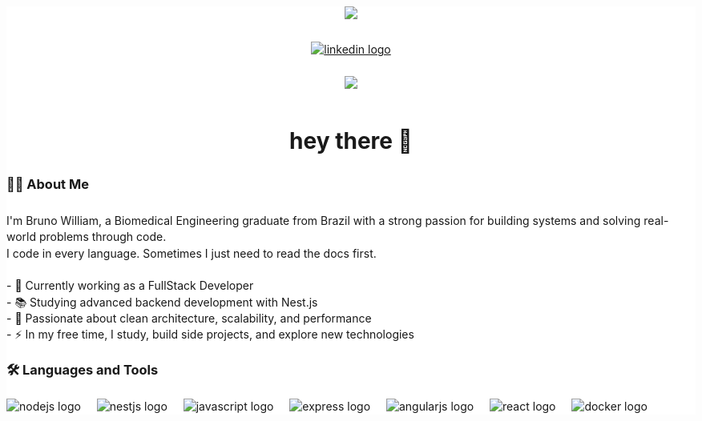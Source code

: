 <div align="center">
  <img height="150" src="https://media.giphy.com/media/M9gbBd9nbDrOTu1Mqx/giphy.gif"  />
</div>

###

<div align="center">
  <a href="https://www.linkedin.com/in/bruno-william--code/" target="_blank">
    <img src="https://img.shields.io/static/v1?message=LinkedIn&logo=linkedin&label=&color=0077B5&logoColor=white&labelColor=&style=for-the-badge" height="25" alt="linkedin logo"  />
  </a>
</div>

###

<div align="center">
  <img src="https://visitor-badge.laobi.icu/badge?page_id=brunowill-code.brunowill-code&"  />
</div>

###

<h1 align="center">hey there 👋</h1>

###

<h3 align="left">👨‍💻 About Me</h3>

###

<p align="left">
  I'm Bruno William, a Biomedical Engineering graduate from Brazil with a strong passion for building systems and solving real-world problems through code.<br>
  I code in every language. Sometimes I just need to read the docs first. <br><br>
  - 🔭 Currently working as a FullStack Developer<br>
  - 📚 Studying advanced backend development with Nest.js<br>
  - 🧠 Passionate about clean architecture, scalability, and performance<br>
  - ⚡ In my free time, I study, build side projects, and explore new technologies
</p>

###

<h3 align="left">🛠 Languages and Tools</h3>

###

<div align="left">
  <img src="https://cdn.jsdelivr.net/gh/devicons/devicon/icons/nodejs/nodejs-original.svg" height="40" alt="nodejs logo"  />
  <img width="12" />
  <img src="https://cdn.jsdelivr.net/gh/devicons/devicon/icons/nestjs/nestjs-original.svg" height="40" alt="nestjs logo"  />
  <img width="12" />
  <img src="https://cdn.jsdelivr.net/gh/devicons/devicon/icons/javascript/javascript-original.svg" height="40" alt="javascript logo"  />
  <img width="12" />
  <img src="https://cdn.jsdelivr.net/gh/devicons/devicon/icons/express/express-original.svg" height="40" alt="express logo"  />
  <img width="12" />
  <img src="https://cdn.jsdelivr.net/gh/devicons/devicon/icons/angularjs/angularjs-original.svg" height="40" alt="angularjs logo"  />
  <img width="12" />
  <img src="https://cdn.jsdelivr.net/gh/devicons/devicon/icons/react/react-original.svg" height="40" alt="react logo"  />
  <img width="12" />
  <img src="https://cdn.jsdelivr.net/gh/devicons/devicon/icons/docker/docker-original.svg" height="40" alt="docker logo"  />
</div>
